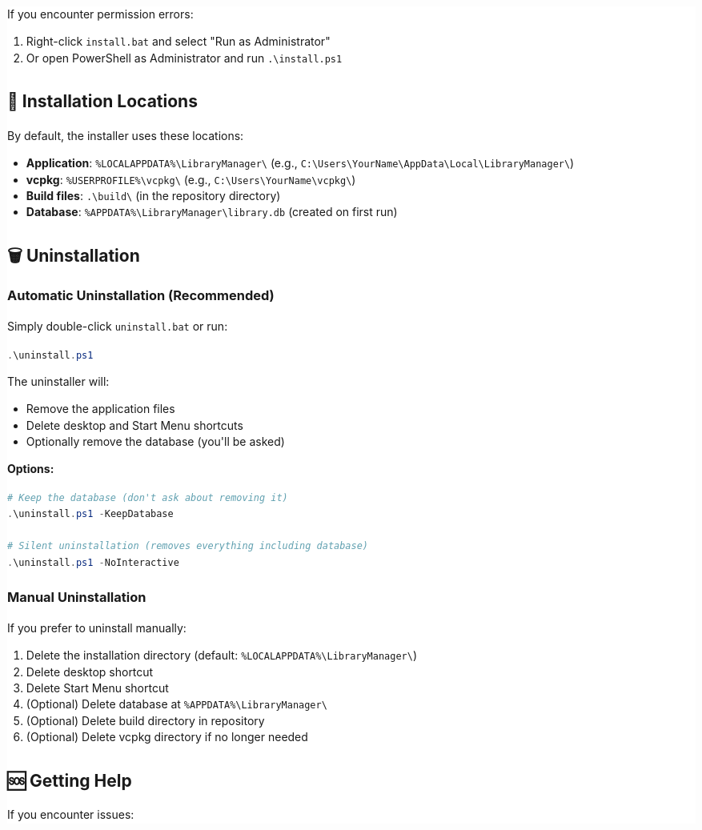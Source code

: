 If you encounter permission errors:

1. Right-click `install.bat` and select "Run as Administrator"
2. Or open PowerShell as Administrator and run `.\install.ps1`

## 📂 Installation Locations

By default, the installer uses these locations:

- **Application**: `%LOCALAPPDATA%\LibraryManager\` (e.g., `C:\Users\YourName\AppData\Local\LibraryManager\`)
- **vcpkg**: `%USERPROFILE%\vcpkg\` (e.g., `C:\Users\YourName\vcpkg\`)
- **Build files**: `.\build\` (in the repository directory)
- **Database**: `%APPDATA%\LibraryManager\library.db` (created on first run)

## 🗑️ Uninstallation

### Automatic Uninstallation (Recommended)

Simply double-click `uninstall.bat` or run:

```powershell
.\uninstall.ps1
```

The uninstaller will:
- Remove the application files
- Delete desktop and Start Menu shortcuts
- Optionally remove the database (you'll be asked)

**Options:**
```powershell
# Keep the database (don't ask about removing it)
.\uninstall.ps1 -KeepDatabase

# Silent uninstallation (removes everything including database)
.\uninstall.ps1 -NoInteractive
```

### Manual Uninstallation

If you prefer to uninstall manually:

1. Delete the installation directory (default: `%LOCALAPPDATA%\LibraryManager\`)
2. Delete desktop shortcut
3. Delete Start Menu shortcut
4. (Optional) Delete database at `%APPDATA%\LibraryManager\`
5. (Optional) Delete build directory in repository
6. (Optional) Delete vcpkg directory if no longer needed

## 🆘 Getting Help

If you encounter issues:
